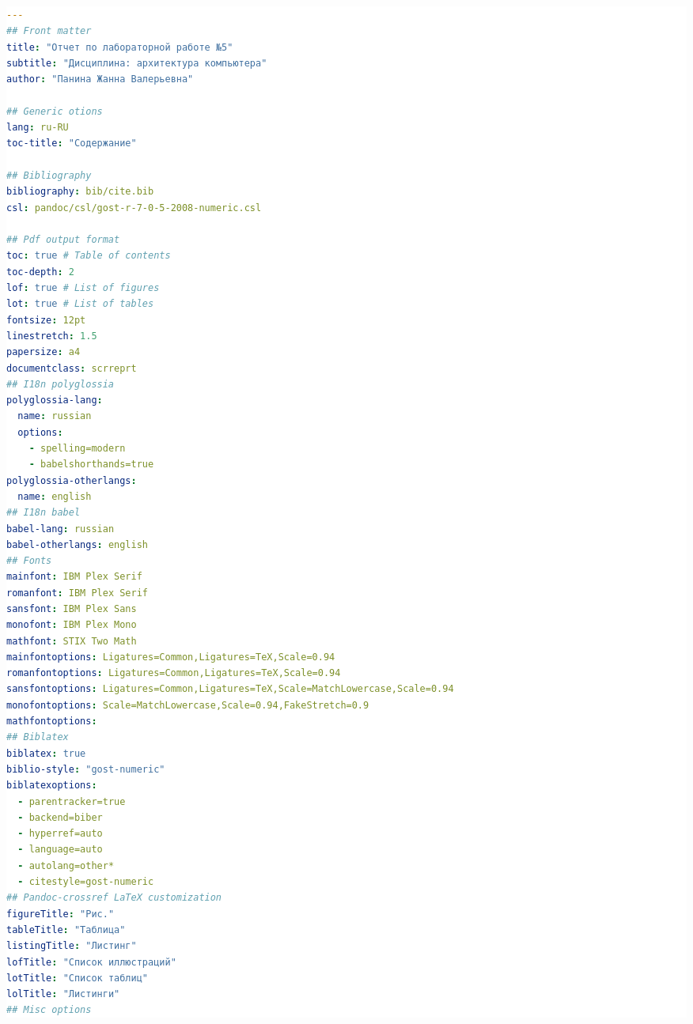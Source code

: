 ```yaml
---
## Front matter
title: "Отчет по лабораторной работе №5"
subtitle: "Дисциплина: архитектура компьютера"
author: "Панина Жанна Валерьевна"

## Generic otions
lang: ru-RU
toc-title: "Содержание"

## Bibliography
bibliography: bib/cite.bib
csl: pandoc/csl/gost-r-7-0-5-2008-numeric.csl

## Pdf output format
toc: true # Table of contents
toc-depth: 2
lof: true # List of figures
lot: true # List of tables
fontsize: 12pt
linestretch: 1.5
papersize: a4
documentclass: scrreprt
## I18n polyglossia
polyglossia-lang:
  name: russian
  options:
	- spelling=modern
	- babelshorthands=true
polyglossia-otherlangs:
  name: english
## I18n babel
babel-lang: russian
babel-otherlangs: english
## Fonts
mainfont: IBM Plex Serif
romanfont: IBM Plex Serif
sansfont: IBM Plex Sans
monofont: IBM Plex Mono
mathfont: STIX Two Math
mainfontoptions: Ligatures=Common,Ligatures=TeX,Scale=0.94
romanfontoptions: Ligatures=Common,Ligatures=TeX,Scale=0.94
sansfontoptions: Ligatures=Common,Ligatures=TeX,Scale=MatchLowercase,Scale=0.94
monofontoptions: Scale=MatchLowercase,Scale=0.94,FakeStretch=0.9
mathfontoptions:
## Biblatex
biblatex: true
biblio-style: "gost-numeric"
biblatexoptions:
  - parentracker=true
  - backend=biber
  - hyperref=auto
  - language=auto
  - autolang=other*
  - citestyle=gost-numeric
## Pandoc-crossref LaTeX customization
figureTitle: "Рис."
tableTitle: "Таблица"
listingTitle: "Листинг"
lofTitle: "Список иллюстраций"
lotTitle: "Список таблиц"
lolTitle: "Листинги"
## Misc options
```